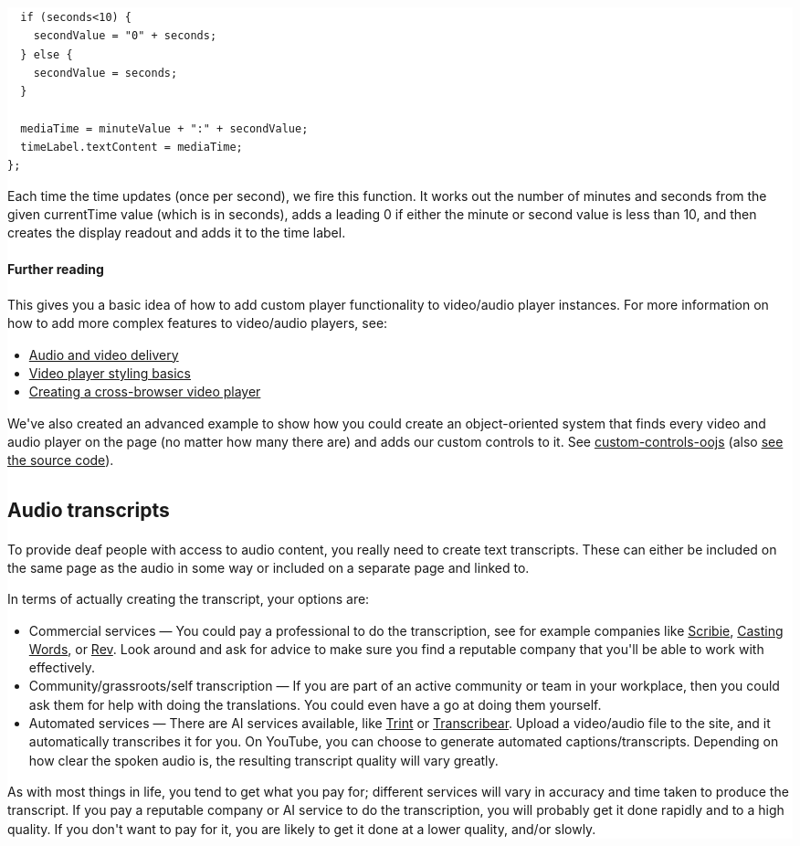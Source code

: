       if (seconds<10) {
        secondValue = "0" + seconds;
      } else {
        secondValue = seconds;
      }

      mediaTime = minuteValue + ":" + secondValue;
      timeLabel.textContent = mediaTime;
    };

Each time the time updates (once per second), we fire this function. It works out the number of minutes and seconds from the given currentTime value (which is in seconds), adds a leading 0 if either the minute or second value is less than 10, and then creates the display readout and adds it to the time label.

#### Further reading

This gives you a basic idea of how to add custom player functionality to video/audio player instances. For more information on how to add more complex features to video/audio players, see:

-   [Audio and video delivery](/en-US/docs/Web/Guide/Audio_and_video_delivery)
-   [Video player styling basics](/en-US/docs/Web/Guide/Audio_and_video_delivery/Video_player_styling_basics)
-   [Creating a cross-browser video player](/en-US/docs/Web/Guide/Audio_and_video_delivery/cross_browser_video_player)

We've also created an advanced example to show how you could create an object-oriented system that finds every video and audio player on the page (no matter how many there are) and adds our custom controls to it. See [custom-controls-oojs](https://mdn.github.io/learning-area/accessibility/multimedia/custom-controls-OOJS/) (also [see the source code](https://github.com/mdn/learning-area/tree/master/accessibility/multimedia/custom-controls-OOJS)).

Audio transcripts
-----------------

To provide deaf people with access to audio content, you really need to create text transcripts. These can either be included on the same page as the audio in some way or included on a separate page and linked to.

In terms of actually creating the transcript, your options are:

-   Commercial services — You could pay a professional to do the transcription, see for example companies like [Scribie](https://scribie.com/), [Casting Words](https://castingwords.com/), or [Rev](https://www.rev.com/). Look around and ask for advice to make sure you find a reputable company that you'll be able to work with effectively.
-   Community/grassroots/self transcription — If you are part of an active community or team in your workplace, then you could ask them for help with doing the translations. You could even have a go at doing them yourself.
-   Automated services — There are AI services available, like [Trint](https://trint.com) or [Transcribear](https://transcribear.com/index.html). Upload a video/audio file to the site, and it automatically transcribes it for you. On YouTube, you can choose to generate automated captions/transcripts. Depending on how clear the spoken audio is, the resulting transcript quality will vary greatly. 

As with most things in life, you tend to get what you pay for; different services will vary in accuracy and time taken to produce the transcript. If you pay a reputable company or AI service to do the transcription, you will probably get it done rapidly and to a high quality. If you don't want to pay for it, you are likely to get it done at a lower quality, and/or slowly.
